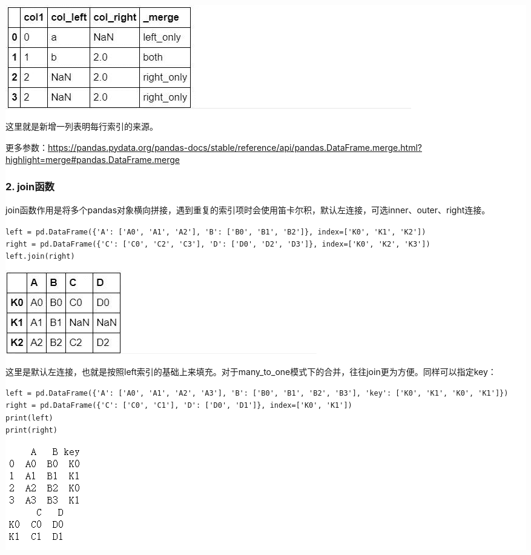 ![](../img/818c24a46ffc7f95306a1e1911dff879.png)

这里就是新增一列表明每行索引的来源。

更多参数：https://pandas.pydata.org/pandas-docs/stable/reference/api/pandas.DataFrame.merge.html?highlight=merge#pandas.DataFrame.merge

### **2\. join函数**

join函数作用是将多个pandas对象横向拼接，遇到重复的索引项时会使用笛卡尔积，默认左连接，可选inner、outer、right连接。

```
left = pd.DataFrame({'A': ['A0', 'A1', 'A2'], 'B': ['B0', 'B1', 'B2']}, index=['K0', 'K1', 'K2'])
right = pd.DataFrame({'C': ['C0', 'C2', 'C3'], 'D': ['D0', 'D2', 'D3']}, index=['K0', 'K2', 'K3'])
left.join(right) 
```

![](../img/08d99d5eae048ee1a57fc8e2e1e7df3a.png)

这里是默认左连接，也就是按照left索引的基础上来填充。对于many_to_one模式下的合并，往往join更为方便。同样可以指定key：

```
left = pd.DataFrame({'A': ['A0', 'A1', 'A2', 'A3'], 'B': ['B0', 'B1', 'B2', 'B3'], 'key': ['K0', 'K1', 'K0', 'K1']})
right = pd.DataFrame({'C': ['C0', 'C1'], 'D': ['D0', 'D1']}, index=['K0', 'K1'])
print(left)
print(right) 
```

![](../img/f002a83bde8dc86213f61c376f704884.png)
